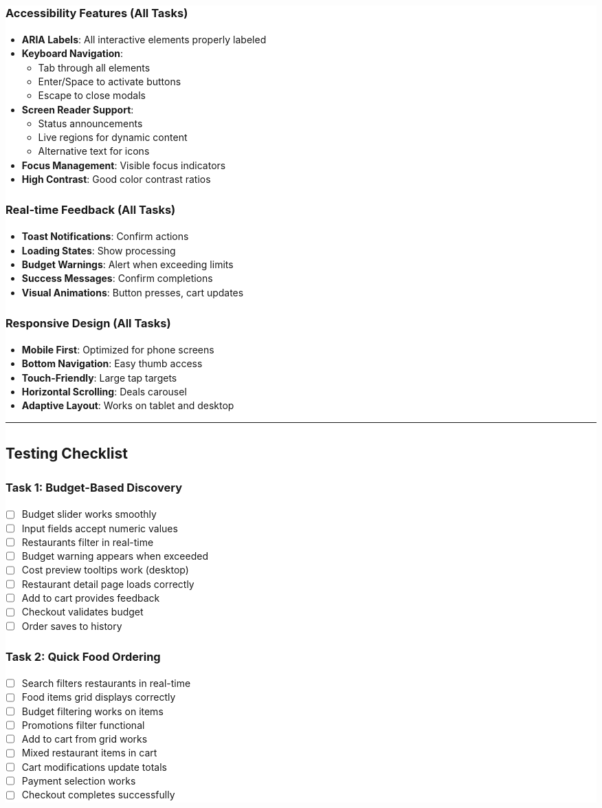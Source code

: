 ### Accessibility Features (All Tasks)
- **ARIA Labels**: All interactive elements properly labeled
- **Keyboard Navigation**: 
  - Tab through all elements
  - Enter/Space to activate buttons
  - Escape to close modals
- **Screen Reader Support**: 
  - Status announcements
  - Live regions for dynamic content
  - Alternative text for icons
- **Focus Management**: Visible focus indicators
- **High Contrast**: Good color contrast ratios

### Real-time Feedback (All Tasks)
- **Toast Notifications**: Confirm actions
- **Loading States**: Show processing
- **Budget Warnings**: Alert when exceeding limits
- **Success Messages**: Confirm completions
- **Visual Animations**: Button presses, cart updates

### Responsive Design (All Tasks)
- **Mobile First**: Optimized for phone screens
- **Bottom Navigation**: Easy thumb access
- **Touch-Friendly**: Large tap targets
- **Horizontal Scrolling**: Deals carousel
- **Adaptive Layout**: Works on tablet and desktop

---

## Testing Checklist

### Task 1: Budget-Based Discovery
- [ ] Budget slider works smoothly
- [ ] Input fields accept numeric values
- [ ] Restaurants filter in real-time
- [ ] Budget warning appears when exceeded
- [ ] Cost preview tooltips work (desktop)
- [ ] Restaurant detail page loads correctly
- [ ] Add to cart provides feedback
- [ ] Checkout validates budget
- [ ] Order saves to history

### Task 2: Quick Food Ordering
- [ ] Search filters restaurants in real-time
- [ ] Food items grid displays correctly
- [ ] Budget filtering works on items
- [ ] Promotions filter functional
- [ ] Add to cart from grid works
- [ ] Mixed restaurant items in cart
- [ ] Cart modifications update totals
- [ ] Payment selection works
- [ ] Checkout completes successfully

